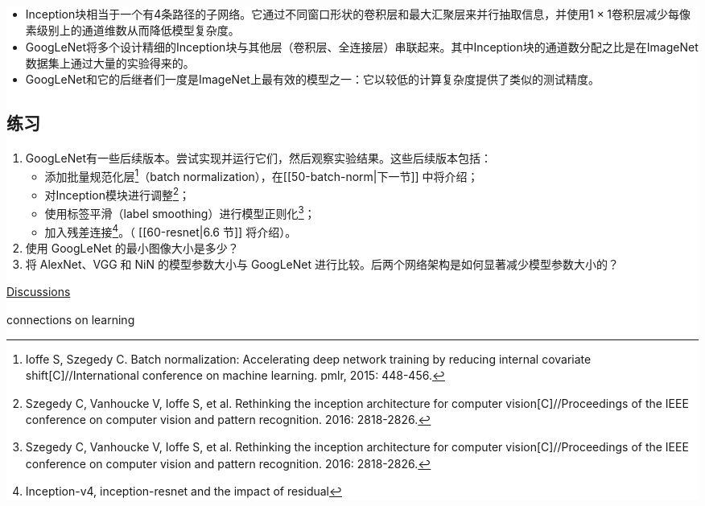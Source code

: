 * Inception块相当于一个有4条路径的子网络。它通过不同窗口形状的卷积层和最大汇聚层来并行抽取信息，并使用$1×1$卷积层减少每像素级别上的通道维数从而降低模型复杂度。
* GoogLeNet将多个设计精细的Inception块与其他层（卷积层、全连接层）串联起来。其中Inception块的通道数分配之比是在ImageNet数据集上通过大量的实验得来的。
* GoogLeNet和它的后继者们一度是ImageNet上最有效的模型之一：它以较低的计算复杂度提供了类似的测试精度。

## 练习

1. GoogLeNet有一些后续版本。尝试实现并运行它们，然后观察实验结果。这些后续版本包括：
    * 添加批量规范化层[^2]（batch normalization），在[[50-batch-norm|下一节]] 中将介绍；
    * 对Inception模块进行调整[^3]；
    * 使用标签平滑（label smoothing）进行模型正则化[^3]；
    * 加入残差连接[^4]。（ [[60-resnet|6.6 节]] 将介绍）。
2. 使用 GoogLeNet 的最小图像大小是多少？
3. 将 AlexNet、VGG 和 NiN 的模型参数大小与 GoogLeNet 进行比较。后两个网络架构是如何显著减少模型参数大小的？

[Discussions](https://discuss.d2l.ai/t/1871)

[^1]: Szegedy C, Liu W, Jia Y, et al. Going deeper with convolutions[C]//Proceedings of the IEEE conference on computer vision and pattern recognition. 2015: 1-9.
[^2]: Ioffe S, Szegedy C. Batch normalization: Accelerating deep network training by reducing internal covariate shift[C]//International conference on machine learning. pmlr, 2015: 448-456.
[^3]: Szegedy C, Vanhoucke V, Ioffe S, et al. Rethinking the inception architecture for computer vision[C]//Proceedings of the IEEE conference on computer vision and pattern recognition. 2016: 2818-2826.
[^4]: Inception-v4, inception-resnet and the impact of residual

connections on learning